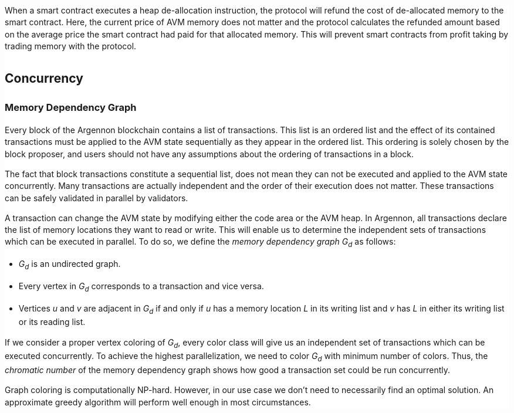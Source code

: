 When a smart contract executes a heap de-allocation instruction, the protocol will refund the cost of de-allocated
memory to the smart contract. Here, the current price of AVM memory does not matter and the protocol calculates the
refunded amount based on the average price the smart contract had paid for that allocated memory. This will prevent
smart contracts from profit taking by trading memory with the protocol.

Concurrency
-----------

### Memory Dependency Graph

Every block of the Argennon blockchain contains a list of transactions. This list is an ordered list and the effect of
its contained transactions must be applied to the AVM state sequentially as they appear in the ordered list. This
ordering is solely chosen by the block proposer, and users should not have any assumptions about the ordering of
transactions in a block.

The fact that block transactions constitute a sequential list, does not mean they can not be executed and applied to the
AVM state concurrently. Many transactions are actually independent and the order of their execution does not matter.
These transactions can be safely validated in parallel by validators.

A transaction can change the AVM state by modifying either the code area or the AVM heap. In Argennon, all transactions
declare the list of memory locations they want to read or write. This will enable us to determine the independent sets
of transactions which can be executed in parallel. To do so, we define the *memory dependency graph* *G*<sub>*d*</sub>
as follows:

-   *G*<sub>*d*</sub> is an undirected graph.

-   Every vertex in *G*<sub>*d*</sub> corresponds to a transaction and vice versa.

-   Vertices *u* and *v* are adjacent in *G*<sub>*d*</sub> if and only if *u* has a memory location *L* in its writing
    list and *v* has *L* in either its writing list or its reading list.

If we consider a proper vertex coloring of *G*<sub>*d*</sub>, every color class will give us an independent set of
transactions which can be executed concurrently. To achieve the highest parallelization, we need to color
*G*<sub>*d*</sub> with minimum number of colors. Thus, the *chromatic number* of the memory dependency graph shows how
good a transaction set could be run concurrently.

Graph coloring is computationally NP-hard. However, in our use case we don’t need to necessarily find an optimal
solution. An approximate greedy algorithm will perform well enough in most circumstances.
